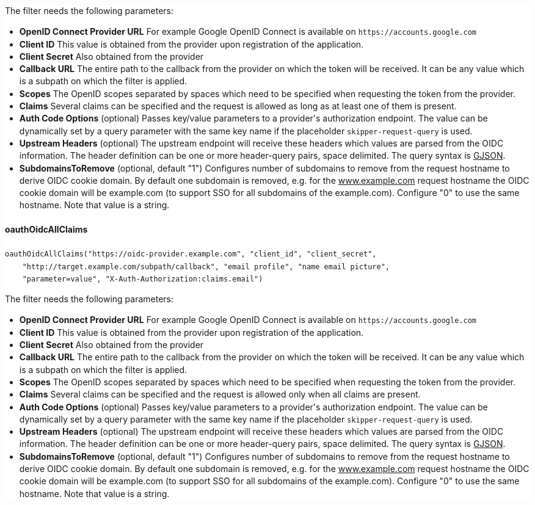 The filter needs the following parameters:

* **OpenID Connect Provider URL** For example Google OpenID Connect is available on `https://accounts.google.com`
* **Client ID** This value is obtained from the provider upon registration of the application.
* **Client Secret**  Also obtained from the provider
* **Callback URL** The entire path to the callback from the provider on which the token will be received.
    It can be any value which is a subpath on which the filter is applied.
* **Scopes** The OpenID scopes separated by spaces which need to be specified when requesting the token from the provider.
* **Claims** Several claims can be specified and the request is allowed as long as at least one of them is present.
* **Auth Code Options** (optional) Passes key/value parameters to a provider's authorization endpoint. The value can be dynamically set by a query parameter with the same key name if the placeholder `skipper-request-query` is used.
* **Upstream Headers** (optional) The upstream endpoint will receive these headers which values are parsed from the OIDC information. The header definition can be one or more header-query pairs, space delimited. The query syntax is [GJSON](https://github.com/tidwall/gjson/blob/master/SYNTAX.md).
* **SubdomainsToRemove** (optional, default "1") Configures number of subdomains to remove from the request hostname to derive OIDC cookie domain. By default one subdomain is removed, e.g. for the www.example.com request hostname the OIDC cookie domain will be example.com (to support SSO for all subdomains of the example.com). Configure "0" to use the same hostname. Note that value is a string.

#### oauthOidcAllClaims

```
oauthOidcAllClaims("https://oidc-provider.example.com", "client_id", "client_secret",
    "http://target.example.com/subpath/callback", "email profile", "name email picture",
    "parameter=value", "X-Auth-Authorization:claims.email")
```

The filter needs the following parameters:

* **OpenID Connect Provider URL** For example Google OpenID Connect is available on `https://accounts.google.com`
* **Client ID** This value is obtained from the provider upon registration of the application.
* **Client Secret**  Also obtained from the provider
* **Callback URL** The entire path to the callback from the provider on which the token will be received.
    It can be any value which is a subpath on which the filter is applied.
* **Scopes** The OpenID scopes separated by spaces which need to be specified when requesting the token from the provider.
* **Claims** Several claims can be specified and the request is allowed only when all claims are present.
* **Auth Code Options** (optional) Passes key/value parameters to a provider's authorization endpoint. The value can be dynamically set by a query parameter with the same key name if the placeholder `skipper-request-query` is used.
* **Upstream Headers** (optional) The upstream endpoint will receive these headers which values are parsed from the OIDC information. The header definition can be one or more header-query pairs, space delimited. The query syntax is [GJSON](https://github.com/tidwall/gjson/blob/master/SYNTAX.md).
* **SubdomainsToRemove** (optional, default "1") Configures number of subdomains to remove from the request hostname to derive OIDC cookie domain. By default one subdomain is removed, e.g. for the www.example.com request hostname the OIDC cookie domain will be example.com (to support SSO for all subdomains of the example.com). Configure "0" to use the same hostname. Note that value is a string.
